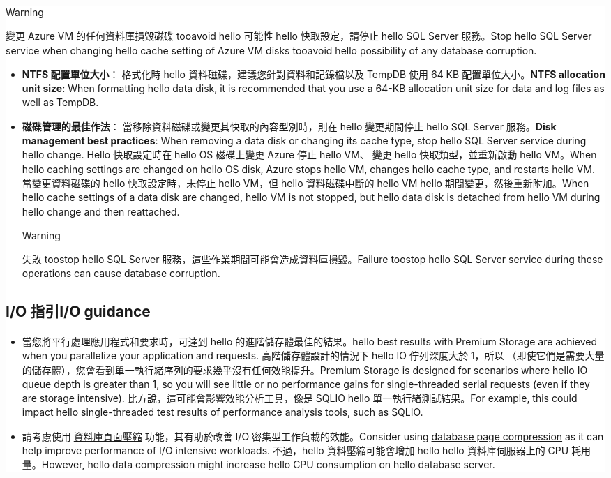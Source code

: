  > [!WARNING]
  > <span data-ttu-id="6f8f7-204">變更 Azure VM 的任何資料庫損毀磁碟 tooavoid hello 可能性 hello 快取設定，請停止 hello SQL Server 服務。</span><span class="sxs-lookup"><span data-stu-id="6f8f7-204">Stop hello SQL Server service when changing hello cache setting of Azure VM disks tooavoid hello possibility of any database corruption.</span></span>

* <span data-ttu-id="6f8f7-205">**NTFS 配置單位大小**： 格式化時 hello 資料磁碟，建議您針對資料和記錄檔以及 TempDB 使用 64 KB 配置單位大小。</span><span class="sxs-lookup"><span data-stu-id="6f8f7-205">**NTFS allocation unit size**: When formatting hello data disk, it is recommended that you use a 64-KB allocation unit size for data and log files as well as TempDB.</span></span>

* <span data-ttu-id="6f8f7-206">**磁碟管理的最佳作法**： 當移除資料磁碟或變更其快取的內容型別時，則在 hello 變更期間停止 hello SQL Server 服務。</span><span class="sxs-lookup"><span data-stu-id="6f8f7-206">**Disk management best practices**: When removing a data disk or changing its cache type, stop hello SQL Server service during hello change.</span></span> <span data-ttu-id="6f8f7-207">Hello 快取設定時在 hello OS 磁碟上變更 Azure 停止 hello VM、 變更 hello 快取類型，並重新啟動 hello VM。</span><span class="sxs-lookup"><span data-stu-id="6f8f7-207">When hello caching settings are changed on hello OS disk, Azure stops hello VM, changes hello cache type, and restarts hello VM.</span></span> <span data-ttu-id="6f8f7-208">當變更資料磁碟的 hello 快取設定時，未停止 hello VM，但 hello 資料磁碟中斷的 hello VM hello 期間變更，然後重新附加。</span><span class="sxs-lookup"><span data-stu-id="6f8f7-208">When hello cache settings of a data disk are changed, hello VM is not stopped, but hello data disk is detached from hello VM during hello change and then reattached.</span></span>

  > [!WARNING]
  > <span data-ttu-id="6f8f7-209">失敗 toostop hello SQL Server 服務，這些作業期間可能會造成資料庫損毀。</span><span class="sxs-lookup"><span data-stu-id="6f8f7-209">Failure toostop hello SQL Server service during these operations can cause database corruption.</span></span>

## <a name="io-guidance"></a><span data-ttu-id="6f8f7-210">I/O 指引</span><span class="sxs-lookup"><span data-stu-id="6f8f7-210">I/O guidance</span></span>

* <span data-ttu-id="6f8f7-211">當您將平行處理應用程式和要求時，可達到 hello 的進階儲存體最佳的結果。</span><span class="sxs-lookup"><span data-stu-id="6f8f7-211">hello best results with Premium Storage are achieved when you parallelize your application and requests.</span></span> <span data-ttu-id="6f8f7-212">高階儲存體設計的情況下 hello IO 佇列深度大於 1，所以 （即使它們是需要大量的儲存體），您會看到單一執行緒序列的要求幾乎沒有任何效能提升。</span><span class="sxs-lookup"><span data-stu-id="6f8f7-212">Premium Storage is designed for scenarios where hello IO queue depth is greater than 1, so you will see little or no performance gains for single-threaded serial requests (even if they are storage intensive).</span></span> <span data-ttu-id="6f8f7-213">比方說，這可能會影響效能分析工具，像是 SQLIO hello 單一執行緒測試結果。</span><span class="sxs-lookup"><span data-stu-id="6f8f7-213">For example, this could impact hello single-threaded test results of performance analysis tools, such as SQLIO.</span></span>

* <span data-ttu-id="6f8f7-214">請考慮使用 [資料庫頁面壓縮](https://msdn.microsoft.com/library/cc280449.aspx) 功能，其有助於改善 I/O 密集型工作負載的效能。</span><span class="sxs-lookup"><span data-stu-id="6f8f7-214">Consider using [database page compression](https://msdn.microsoft.com/library/cc280449.aspx) as it can help improve performance of I/O intensive workloads.</span></span> <span data-ttu-id="6f8f7-215">不過，hello 資料壓縮可能會增加 hello hello 資料庫伺服器上的 CPU 耗用量。</span><span class="sxs-lookup"><span data-stu-id="6f8f7-215">However, hello data compression might increase hello CPU consumption on hello database server.</span></span>
